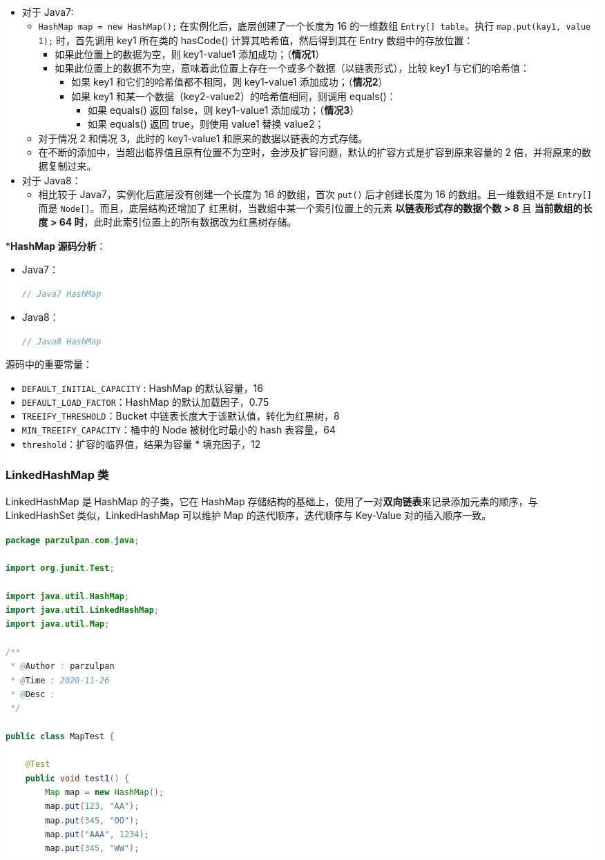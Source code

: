 * 对于 Java7:
  * `HashMap map = new HashMap();` 在实例化后，底层创建了一个长度为 16 的一维数组 `Entry[] table`。执行 `map.put(kay1, value1);` 时，首先调用 key1 所在类的 hasCode() 计算其哈希值，然后得到其在 Entry 数组中的存放位置：
    * 如果此位置上的数据为空，则 key1-value1 添加成功；（**情况1**）
    * 如果此位置上的数据不为空，意味着此位置上存在一个或多个数据（以链表形式），比较 key1 与它们的哈希值：
      * 如果 key1 和它们的哈希值都不相同，则  key1-value1 添加成功；（**情况2**）
      * 如果 key1 和某一个数据（key2-value2）的哈希值相同，则调用 equals()：
        * 如果 equals() 返回 false，则  key1-value1 添加成功；（**情况3**）
        * 如果 equals() 返回 true，则使用 value1 替换 value2；
  * 对于情况 2 和情况 3，此时的 key1-value1 和原来的数据以链表的方式存储。
  * 在不断的添加中，当超出临界值且原有位置不为空时，会涉及扩容问题，默认的扩容方式是扩容到原来容量的 2 倍，并将原来的数据复制过来。
* 对于 Java8：
  * 相比较于 Java7，实例化后底层没有创建一个长度为 16 的数组，首次 `put()` 后才创建长度为 16 的数组。且一维数组不是 `Entry[]` 而是 `Node[]`。而且，底层结构还增加了 红黑树，当数组中某一个索引位置上的元素 **以链表形式存的数据个数 > 8** 且 **当前数组的长度 > 64 时**，此时此索引位置上的所有数据改为红黑树存储。

***HashMap 源码分析**：

* Java7：
  
  ```java
  // Java7 HashMap

  ```

* Java8：

  ```java
  // Java8 HashMap

  ```

源码中的重要常量：

* `DEFAULT_INITIAL_CAPACITY` : HashMap 的默认容量，16
* `DEFAULT_LOAD_FACTOR`：HashMap 的默认加载因子，0.75
* `TREEIFY_THRESHOLD`：Bucket 中链表长度大于该默认值，转化为红黑树，8
* `MIN_TREEIFY_CAPACITY`：桶中的 Node 被树化时最小的 hash 表容量，64
* `threshold`：扩容的临界值，结果为容量 * 填充因子，12

### LinkedHashMap 类

LinkedHashMap 是 HashMap 的子类，它在 HashMap 存储结构的基础上，使用了一对**双向链表**来记录添加元素的顺序，与 LinkedHashSet 类似，LinkedHashMap 可以维护 Map 的迭代顺序，迭代顺序与 Key-Value 对的插入顺序一致。

```java
package parzulpan.com.java;

import org.junit.Test;

import java.util.HashMap;
import java.util.LinkedHashMap;
import java.util.Map;

/**
 * @Author : parzulpan
 * @Time : 2020-11-26
 * @Desc :
 */

public class MapTest {

    @Test
    public void test1() {
        Map map = new HashMap();
        map.put(123, "AA");
        map.put(345, "OO");
        map.put("AAA", 1234);
        map.put(345, "WW");
```